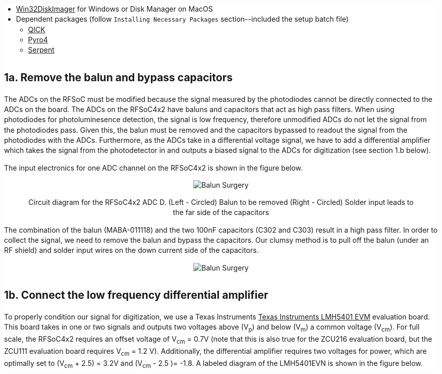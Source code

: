 - [Win32DiskImager](https://sourceforge.net/projects/win32diskimager/) for Windows or Disk Manager on MacOS
- Dependent packages (follow `Installing Necessary Packages` section--included the setup batch file)
    - [QICK](https://github.com/openquantumhardware/qick)
    - [Pyro4](https://pypi.org/project/Pyro4/)
    - [Serpent](https://pypi.org/project/serpent/) 


## 1a. Remove the balun and bypass capacitors

The ADCs on the RFSoC must be modified because the signal measured by the photodiodes cannot be directly connected to the ADCs on the board.
The ADCs on the RFSoC4x2 have baluns and capacitors that act as high pass filters. When using photodiodes for photoluminesence detection, the signal is low frequency, therefore unmodified ADCs do not let the signal from the photodiodes pass. Given this, the balun must be removed and the capacitors bypassed to readout the signal from the photodiodes with the ADCs. Furthermore, as the ADCs take in a differential voltage signal, we have to add a differential amplifier which takes the signal from the photodetector in and outputs a biased signal to the ADCs for digitization (see section 1.b below). 

The input electronics for one ADC channel on the RFSoC4x2 is shown in the figure below.  

<figure>
    <p align="center">
        <img src="graphicsbalun_circuit.PNG"
            alt="Balun Surgery"
            width="1000px"/>
    </p>
    <figcaption align="center">Circuit diagram for the RFSoC4x2 ADC D. (Left - Circled) Balun to be removed (Right - Circled) Solder input leads to the far side of the capacitors </figcaption>
</figure>

The combination of the balun (MABA-011118) and the two 100nF capacitors (C302 and C303) result in a high pass filter. In order to collect the signal, we need to remove the balun and bypass the capacitors. Our clumsy method is to pull off the balun (under an RF shield) and solder input wires on the down current side of the capacitors. 


<p align="center">
    <img src="graphicsbalun_surgery_1.PNG"
        alt="Balun Surgery"
        width="1000px"/>
</p>

## 1b. Connect the low frequency differential amplifier


To properly condition our signal for digitization, we use a Texas Instruments  [Texas Instruments LMH5401 EVM](https://www.digikey.com/en/products/detail/texas-instruments/LMH5401EVM/5031896?s=N4IgTCBcDaIDIFkASBWALABgIwFEBqCIAugL5A) evaluation board. This board takes in one or two signals and outputs two voltages above (V<sub>p</sub>) and below (V<sub>m</sub>) a common voltage (V<sub>cm</sub>). For full scale, the RFSoC4x2 requires an offset voltage of V<sub>cm</sub> = 0.7V (note that this is also true for the ZCU216 evaluation board, but the ZCU111 evaluation board requires V<sub>cm</sub> = 1.2 V). Additionally, the differential amplifier requires two voltages for power, which are optimally set to (V<sub>cm</sub> + 2.5) = 3.2V and (V<sub>cm</sub> - 2.5 )= -1.8.  A labeled diagram of the LMH5401EVN is shown in the figure below.  
